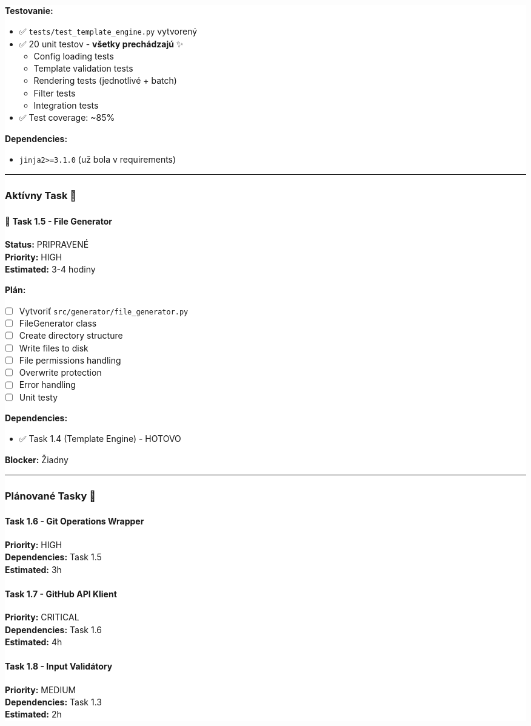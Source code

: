 **Testovanie:**
- ✅ `tests/test_template_engine.py` vytvorený
- ✅ 20 unit testov - **všetky prechádzajú** ✨
  - Config loading tests
  - Template validation tests
  - Rendering tests (jednotlivé + batch)
  - Filter tests
  - Integration tests
- ✅ Test coverage: ~85%

**Dependencies:**
- `jinja2>=3.1.0` (už bola v requirements)

---

### Aktívny Task 🔄

#### 🔄 Task 1.5 - File Generator
**Status:** PRIPRAVENÉ  
**Priority:** HIGH  
**Estimated:** 3-4 hodiny

**Plán:**
- [ ] Vytvoriť `src/generator/file_generator.py`
- [ ] FileGenerator class
- [ ] Create directory structure
- [ ] Write files to disk
- [ ] File permissions handling
- [ ] Overwrite protection
- [ ] Error handling
- [ ] Unit testy

**Dependencies:**
- ✅ Task 1.4 (Template Engine) - HOTOVO

**Blocker:** Žiadny

---

### Plánované Tasky 📅

#### Task 1.6 - Git Operations Wrapper
**Priority:** HIGH  
**Dependencies:** Task 1.5  
**Estimated:** 3h

#### Task 1.7 - GitHub API Klient
**Priority:** CRITICAL  
**Dependencies:** Task 1.6  
**Estimated:** 4h

#### Task 1.8 - Input Validátory
**Priority:** MEDIUM  
**Dependencies:** Task 1.3  
**Estimated:** 2h
